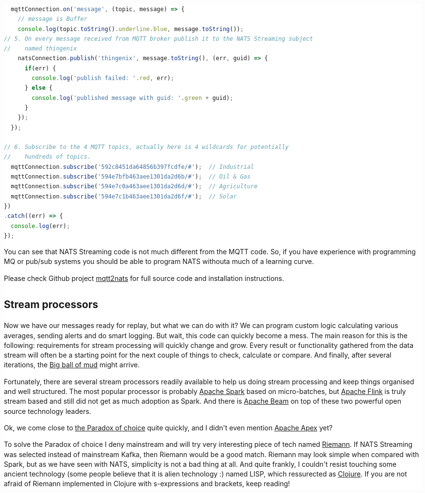 ```Javascript
  mqttConnection.on('message', (topic, message) => {
    // message is Buffer
    console.log(topic.toString().underline.blue, message.toString());
// 5. On every message received from MQTT broker publish it to the NATS Streaming subject
//    named thingenix
    natsConnection.publish('thingenix', message.toString(), (err, guid) => {
      if(err) {
        console.log('publish failed: '.red, err);
      } else {
        console.log('published message with guid: '.green + guid);
      }
    });
  });

// 6. Subscribe to the 4 MQTT topics, actually here is 4 wildcards for potentially
//    hundreds of topics.  
  mqttConnection.subscribe('592c8451da64856b397fcdfe/#');  // Industrial
  mqttConnection.subscribe('594e7bfb463aee1301da2d6b/#');  // Oil & Gas
  mqttConnection.subscribe('594e7c0a463aee1301da2d6d/#');  // Agriculture
  mqttConnection.subscribe('594e7c1b463aee1301da2d6f/#');  // Solar
})
.catch((err) => {
  console.log(err);
});  
```

You can see that NATS Streaming code is not much different from the MQTT code. So, if you have experience with programming MQ or pub/sub systems you should be able to program NATS withouta much of a learning curve.

Please check Github project [mqtt2nats](https://github.com/luxms/streaming-analytics-demo/tree/master/mqtt2nats) for full source code and installation instructions.

## Stream processors

Now we have our messages ready for replay, but what we can do with it? We can program custom logic calculating various averages, sending alerts and do smart logging. But wait, this code can quickly become a mess. The main reason for this is the following: requirements for stream processing will quickly change and grow. Every result or functionality gathered from the data stream will often be a starting point for the next couple of things to check, calculate or compare. And finally, after several iterations, the [Big ball of mud](https://en.wikipedia.org/wiki/Big_ball_of_mud) might arrive.

Fortunately, there are several stream processors readily available to help us doing stream processing and keep things organised and well structured. The most popular processor is probably [Apache Spark](https://spark.apache.org/) based on micro-batches, but [Apache Flink](https://flink.apache.org/) is truly stream based and still did not get as much adoption as Spark. And there is [Apache Beam](https://beam.apache.org/) on top of these two powerful open source technology leaders.  

Ok, we come close to [the Paradox of choice](https://en.wikipedia.org/wiki/The_Paradox_of_Choice) quite quickly, and I didn't even mention [Apache Apex](http://apex.apache.org/) yet?

To solve the Paradox of choice I deny mainstream and will try very interesting piece of tech named [Riemann](http://riemann.io/). If NATS Streaming was selected instead of mainstream Kafka, then Riemann would be a good match. Riemann may look simple when compared with Spark, but as we have seen with NATS, simplicity is not a bad thing at all. And quite frankly, I couldn't resist touching some ancient technology (some people believe that it is alien technology :) named LISP, which ressurected as [Clojure](https://clojure.org/). If you are not afraid of Riemann implemented in Clojure with s-expressions and brackets, keep reading!
